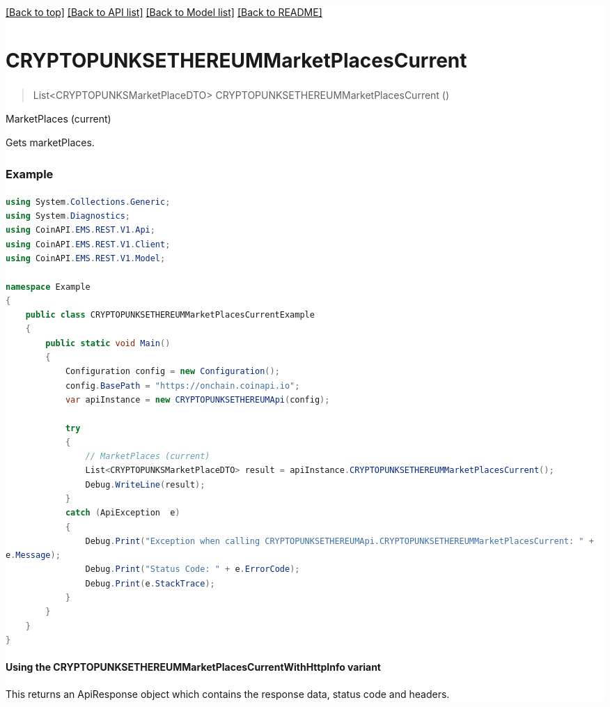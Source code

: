 [[Back to top]](#) [[Back to API list]](../README.md#documentation-for-api-endpoints) [[Back to Model list]](../README.md#documentation-for-models) [[Back to README]](../README.md)

<a id="cryptopunksethereummarketplacescurrent"></a>
# **CRYPTOPUNKSETHEREUMMarketPlacesCurrent**
> List&lt;CRYPTOPUNKSMarketPlaceDTO&gt; CRYPTOPUNKSETHEREUMMarketPlacesCurrent ()

MarketPlaces (current)

Gets marketPlaces.

### Example
```csharp
using System.Collections.Generic;
using System.Diagnostics;
using CoinAPI.EMS.REST.V1.Api;
using CoinAPI.EMS.REST.V1.Client;
using CoinAPI.EMS.REST.V1.Model;

namespace Example
{
    public class CRYPTOPUNKSETHEREUMMarketPlacesCurrentExample
    {
        public static void Main()
        {
            Configuration config = new Configuration();
            config.BasePath = "https://onchain.coinapi.io";
            var apiInstance = new CRYPTOPUNKSETHEREUMApi(config);

            try
            {
                // MarketPlaces (current)
                List<CRYPTOPUNKSMarketPlaceDTO> result = apiInstance.CRYPTOPUNKSETHEREUMMarketPlacesCurrent();
                Debug.WriteLine(result);
            }
            catch (ApiException  e)
            {
                Debug.Print("Exception when calling CRYPTOPUNKSETHEREUMApi.CRYPTOPUNKSETHEREUMMarketPlacesCurrent: " + e.Message);
                Debug.Print("Status Code: " + e.ErrorCode);
                Debug.Print(e.StackTrace);
            }
        }
    }
}
```

#### Using the CRYPTOPUNKSETHEREUMMarketPlacesCurrentWithHttpInfo variant
This returns an ApiResponse object which contains the response data, status code and headers.
